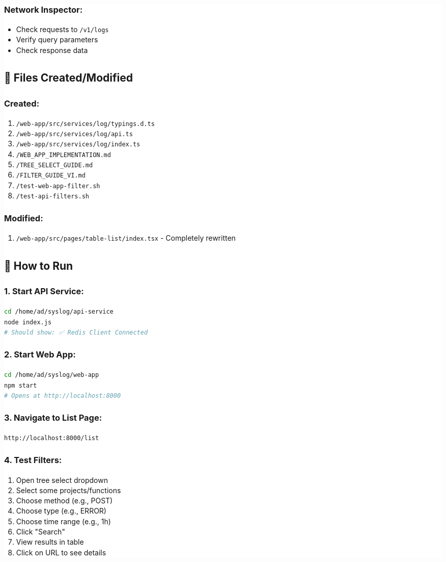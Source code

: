 ### Network Inspector:
- Check requests to `/v1/logs`
- Verify query parameters
- Check response data

## 📁 Files Created/Modified

### Created:
1. `/web-app/src/services/log/typings.d.ts`
2. `/web-app/src/services/log/api.ts`
3. `/web-app/src/services/log/index.ts`
4. `/WEB_APP_IMPLEMENTATION.md`
5. `/TREE_SELECT_GUIDE.md`
6. `/FILTER_GUIDE_VI.md`
7. `/test-web-app-filter.sh`
8. `/test-api-filters.sh`

### Modified:
1. `/web-app/src/pages/table-list/index.tsx` - Completely rewritten

## 🚀 How to Run

### 1. Start API Service:
```bash
cd /home/ad/syslog/api-service
node index.js
# Should show: ✅ Redis Client Connected
```

### 2. Start Web App:
```bash
cd /home/ad/syslog/web-app
npm start
# Opens at http://localhost:8000
```

### 3. Navigate to List Page:
```
http://localhost:8000/list
```

### 4. Test Filters:
1. Open tree select dropdown
2. Select some projects/functions
3. Choose method (e.g., POST)
4. Choose type (e.g., ERROR)
5. Choose time range (e.g., 1h)
6. Click "Search"
7. View results in table
8. Click on URL to see details
